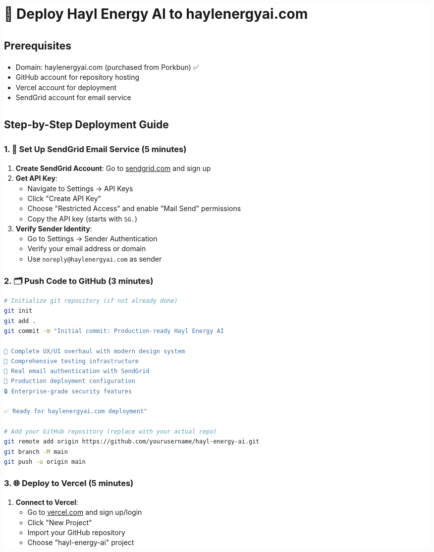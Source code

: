# 🚀 Deploy Hayl Energy AI to haylenergyai.com

## Prerequisites
- Domain: haylenergyai.com (purchased from Porkbun) ✅
- GitHub account for repository hosting
- Vercel account for deployment
- SendGrid account for email service

## Step-by-Step Deployment Guide

### 1. 📧 Set Up SendGrid Email Service (5 minutes)

1. **Create SendGrid Account**: Go to [sendgrid.com](https://sendgrid.com) and sign up
2. **Get API Key**:
   - Navigate to Settings → API Keys
   - Click "Create API Key"
   - Choose "Restricted Access" and enable "Mail Send" permissions
   - Copy the API key (starts with `SG.`)
3. **Verify Sender Identity**:
   - Go to Settings → Sender Authentication
   - Verify your email address or domain
   - Use `noreply@haylenergyai.com` as sender

### 2. 🗂️ Push Code to GitHub (3 minutes)

```bash
# Initialize git repository (if not already done)
git init
git add .
git commit -m "Initial commit: Production-ready Hayl Energy AI

🎨 Complete UX/UI overhaul with modern design system
🧪 Comprehensive testing infrastructure
📧 Real email authentication with SendGrid
🚀 Production deployment configuration
🔒 Enterprise-grade security features

✅ Ready for haylenergyai.com deployment"

# Add your GitHub repository (replace with your actual repo)
git remote add origin https://github.com/yourusername/hayl-energy-ai.git
git branch -M main
git push -u origin main
```

### 3. 🌐 Deploy to Vercel (5 minutes)

1. **Connect to Vercel**:
   - Go to [vercel.com](https://vercel.com) and sign up/login
   - Click "New Project"
   - Import your GitHub repository
   - Choose "hayl-energy-ai" project
